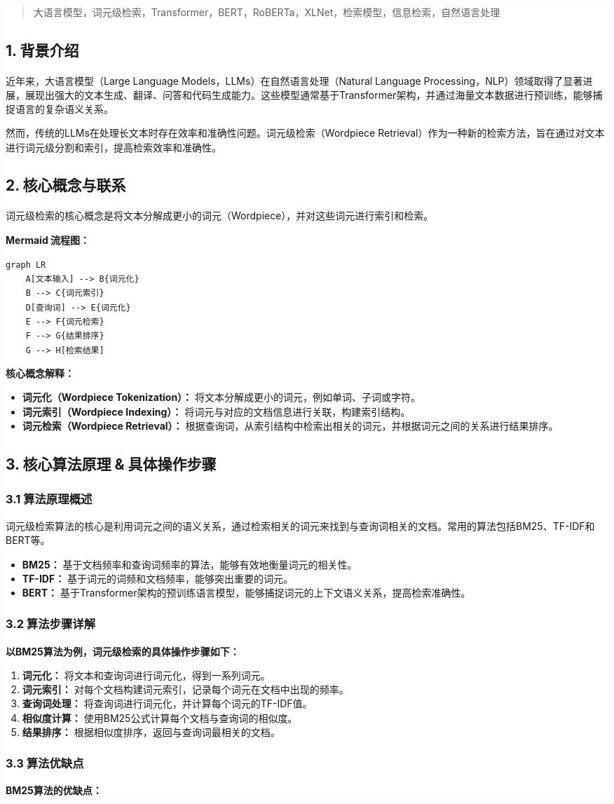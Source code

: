 > 大语言模型，词元级检索，Transformer，BERT，RoBERTa，XLNet，检索模型，信息检索，自然语言处理

## 1. 背景介绍

近年来，大语言模型（Large Language Models，LLMs）在自然语言处理（Natural Language Processing，NLP）领域取得了显著进展，展现出强大的文本生成、翻译、问答和代码生成能力。这些模型通常基于Transformer架构，并通过海量文本数据进行预训练，能够捕捉语言的复杂语义关系。

然而，传统的LLMs在处理长文本时存在效率和准确性问题。词元级检索（Wordpiece Retrieval）作为一种新的检索方法，旨在通过对文本进行词元级分割和索引，提高检索效率和准确性。

## 2. 核心概念与联系

词元级检索的核心概念是将文本分解成更小的词元（Wordpiece），并对这些词元进行索引和检索。

**Mermaid 流程图：**

```mermaid
graph LR
    A[文本输入] --> B{词元化}
    B --> C{词元索引}
    D[查询词] --> E{词元化}
    E --> F{词元检索}
    F --> G{结果排序}
    G --> H[检索结果]
```

**核心概念解释：**

* **词元化（Wordpiece Tokenization）：** 将文本分解成更小的词元，例如单词、子词或字符。
* **词元索引（Wordpiece Indexing）：** 将词元与对应的文档信息进行关联，构建索引结构。
* **词元检索（Wordpiece Retrieval）：** 根据查询词，从索引结构中检索出相关的词元，并根据词元之间的关系进行结果排序。

## 3. 核心算法原理 & 具体操作步骤

### 3.1  算法原理概述

词元级检索算法的核心是利用词元之间的语义关系，通过检索相关的词元来找到与查询词相关的文档。常用的算法包括BM25、TF-IDF和BERT等。

* **BM25：** 基于文档频率和查询词频率的算法，能够有效地衡量词元的相关性。
* **TF-IDF：** 基于词元的词频和文档频率，能够突出重要的词元。
* **BERT：** 基于Transformer架构的预训练语言模型，能够捕捉词元的上下文语义关系，提高检索准确性。

### 3.2  算法步骤详解

**以BM25算法为例，词元级检索的具体操作步骤如下：**

1. **词元化：** 将文本和查询词进行词元化，得到一系列词元。
2. **词元索引：** 对每个文档构建词元索引，记录每个词元在文档中出现的频率。
3. **查询词处理：** 将查询词进行词元化，并计算每个词元的TF-IDF值。
4. **相似度计算：** 使用BM25公式计算每个文档与查询词的相似度。
5. **结果排序：** 根据相似度排序，返回与查询词最相关的文档。

### 3.3  算法优缺点

**BM25算法的优缺点：**
